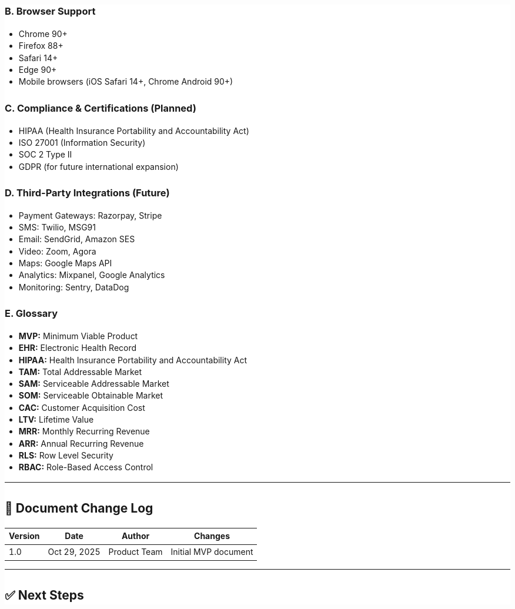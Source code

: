 ### B. Browser Support

- Chrome 90+
- Firefox 88+
- Safari 14+
- Edge 90+
- Mobile browsers (iOS Safari 14+, Chrome Android 90+)

### C. Compliance & Certifications (Planned)

- HIPAA (Health Insurance Portability and Accountability Act)
- ISO 27001 (Information Security)
- SOC 2 Type II
- GDPR (for future international expansion)

### D. Third-Party Integrations (Future)

- Payment Gateways: Razorpay, Stripe
- SMS: Twilio, MSG91
- Email: SendGrid, Amazon SES
- Video: Zoom, Agora
- Maps: Google Maps API
- Analytics: Mixpanel, Google Analytics
- Monitoring: Sentry, DataDog

### E. Glossary

- **MVP:** Minimum Viable Product
- **EHR:** Electronic Health Record
- **HIPAA:** Health Insurance Portability and Accountability Act
- **TAM:** Total Addressable Market
- **SAM:** Serviceable Addressable Market
- **SOM:** Serviceable Obtainable Market
- **CAC:** Customer Acquisition Cost
- **LTV:** Lifetime Value
- **MRR:** Monthly Recurring Revenue
- **ARR:** Annual Recurring Revenue
- **RLS:** Row Level Security
- **RBAC:** Role-Based Access Control

---

## 📝 Document Change Log

| Version | Date | Author | Changes |
|---------|------|--------|---------|
| 1.0 | Oct 29, 2025 | Product Team | Initial MVP document |

---

## ✅ Next Steps
